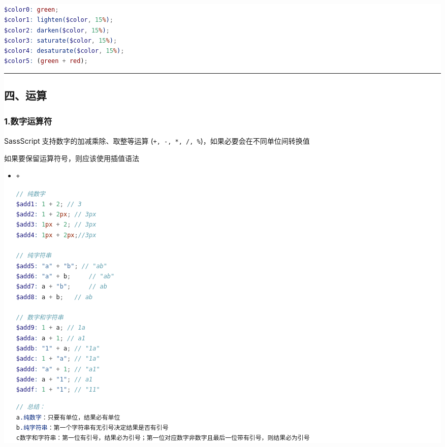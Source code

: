 ~~~scss
$color0: green;
$color1: lighten($color, 15%);
$color2: darken($color, 15%);
$color3: saturate($color, 15%);
$color4: desaturate($color, 15%);
$color5: (green + red);
~~~









------

## 四、运算

### 1.数字运算符

SassScript 支持数字的加减乘除、取整等运算 (`+, -, *, /, %`)，如果必要会在不同单位间转换值

如果要保留运算符号，则应该使用插值语法

- `+`

  ~~~scss
  // 纯数字
  $add1: 1 + 2;	// 3
  $add2: 1 + 2px; // 3px
  $add3: 1px + 2; // 3px
  $add4: 1px + 2px;//3px
  
  // 纯字符串
  $add5: "a" + "b"; // "ab"
  $add6: "a" + b;	  // "ab"
  $add7: a + "b";	  // ab
  $add8: a + b;	  // ab
  
  // 数字和字符串
  $add9: 1 + a;	// 1a
  $adda: a + 1;	// a1
  $addb: "1" + a; // "1a"
  $addc: 1 + "a"; // "1a"
  $addd: "a" + 1; // "a1"
  $adde: a + "1"; // a1
  $addf: 1 + "1"; // "11"
  ~~~

  ~~~scss
  // 总结：
  a.纯数字：只要有单位，结果必有单位
  b.纯字符串：第一个字符串有无引号决定结果是否有引号
  c数字和字符串：第一位有引号，结果必为引号；第一位对应数字非数字且最后一位带有引号，则结果必为引号
  ~~~

